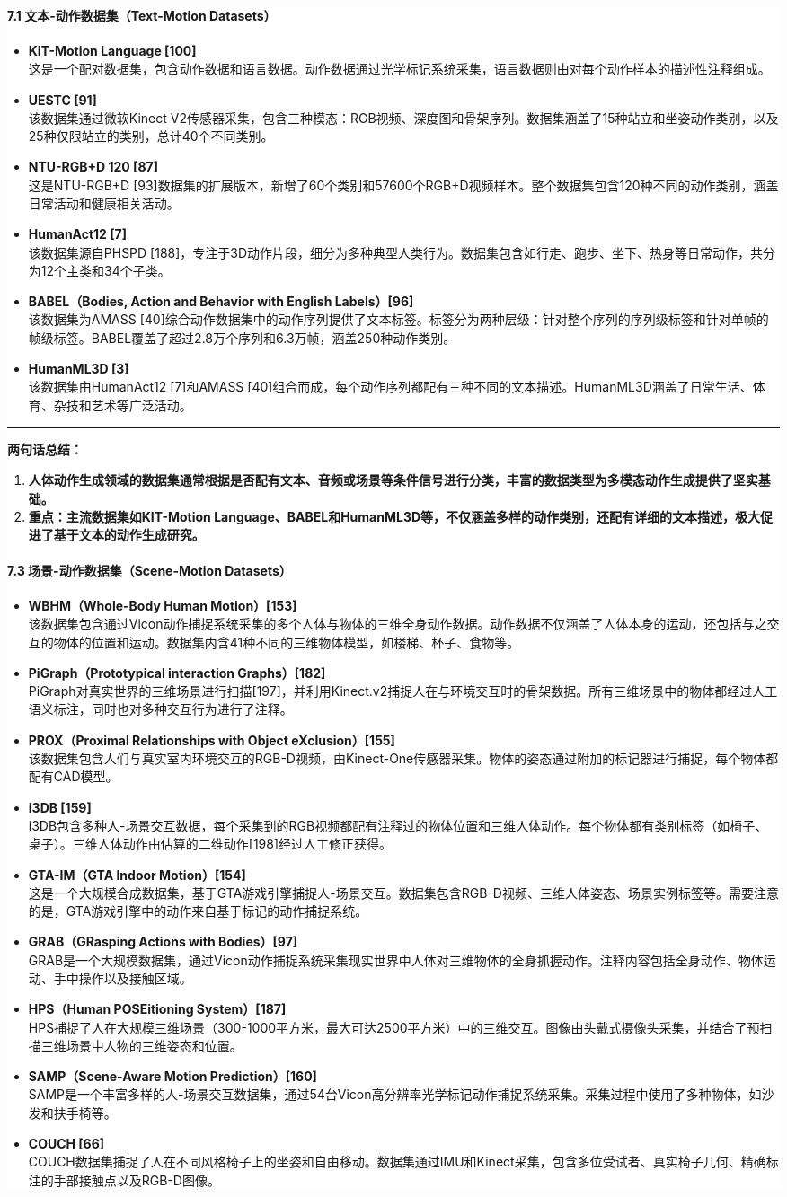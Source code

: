 
#### 7.1 文本-动作数据集（Text-Motion Datasets）

- **KIT-Motion Language [100]**  
  这是一个配对数据集，包含动作数据和语言数据。动作数据通过光学标记系统采集，语言数据则由对每个动作样本的描述性注释组成。

- **UESTC [91]**  
  该数据集通过微软Kinect V2传感器采集，包含三种模态：RGB视频、深度图和骨架序列。数据集涵盖了15种站立和坐姿动作类别，以及25种仅限站立的类别，总计40个不同类别。

- **NTU-RGB+D 120 [87]**  
  这是NTU-RGB+D [93]数据集的扩展版本，新增了60个类别和57600个RGB+D视频样本。整个数据集包含120种不同的动作类别，涵盖日常活动和健康相关活动。

- **HumanAct12 [7]**  
  该数据集源自PHSPD [188]，专注于3D动作片段，细分为多种典型人类行为。数据集包含如行走、跑步、坐下、热身等日常动作，共分为12个主类和34个子类。

- **BABEL（Bodies, Action and Behavior with English Labels）[96]**  
  该数据集为AMASS [40]综合动作数据集中的动作序列提供了文本标签。标签分为两种层级：针对整个序列的序列级标签和针对单帧的帧级标签。BABEL覆盖了超过2.8万个序列和6.3万帧，涵盖250种动作类别。

- **HumanML3D [3]**  
  该数据集由HumanAct12 [7]和AMASS [40]组合而成，每个动作序列都配有三种不同的文本描述。HumanML3D涵盖了日常生活、体育、杂技和艺术等广泛活动。

---

**两句话总结：**

1. **人体动作生成领域的数据集通常根据是否配有文本、音频或场景等条件信号进行分类，丰富的数据类型为多模态动作生成提供了坚实基础。**
2. **重点：主流数据集如KIT-Motion Language、BABEL和HumanML3D等，不仅涵盖多样的动作类别，还配有详细的文本描述，极大促进了基于文本的动作生成研究。**



#### 7.3 场景-动作数据集（Scene-Motion Datasets）

- **WBHM（Whole-Body Human Motion）[153]**  
  该数据集包含通过Vicon动作捕捉系统采集的多个人体与物体的三维全身动作数据。动作数据不仅涵盖了人体本身的运动，还包括与之交互的物体的位置和运动。数据集内含41种不同的三维物体模型，如楼梯、杯子、食物等。

- **PiGraph（Prototypical interaction Graphs）[182]**  
  PiGraph对真实世界的三维场景进行扫描[197]，并利用Kinect.v2捕捉人在与环境交互时的骨架数据。所有三维场景中的物体都经过人工语义标注，同时也对多种交互行为进行了注释。

- **PROX（Proximal Relationships with Object eXclusion）[155]**  
  该数据集包含人们与真实室内环境交互的RGB-D视频，由Kinect-One传感器采集。物体的姿态通过附加的标记器进行捕捉，每个物体都配有CAD模型。

- **i3DB [159]**  
  i3DB包含多种人-场景交互数据，每个采集到的RGB视频都配有注释过的物体位置和三维人体动作。每个物体都有类别标签（如椅子、桌子）。三维人体动作由估算的二维动作[198]经过人工修正获得。

- **GTA-IM（GTA Indoor Motion）[154]**  
  这是一个大规模合成数据集，基于GTA游戏引擎捕捉人-场景交互。数据集包含RGB-D视频、三维人体姿态、场景实例标签等。需要注意的是，GTA游戏引擎中的动作来自基于标记的动作捕捉系统。

- **GRAB（GRasping Actions with Bodies）[97]**  
  GRAB是一个大规模数据集，通过Vicon动作捕捉系统采集现实世界中人体对三维物体的全身抓握动作。注释内容包括全身动作、物体运动、手中操作以及接触区域。

- **HPS（Human POSEitioning System）[187]**  
  HPS捕捉了人在大规模三维场景（300-1000平方米，最大可达2500平方米）中的三维交互。图像由头戴式摄像头采集，并结合了预扫描三维场景中人物的三维姿态和位置。

- **SAMP（Scene-Aware Motion Prediction）[160]**  
  SAMP是一个丰富多样的人-场景交互数据集，通过54台Vicon高分辨率光学标记动作捕捉系统采集。采集过程中使用了多种物体，如沙发和扶手椅等。

- **COUCH [66]**  
  COUCH数据集捕捉了人在不同风格椅子上的坐姿和自由移动。数据集通过IMU和Kinect采集，包含多位受试者、真实椅子几何、精确标注的手部接触点以及RGB-D图像。
